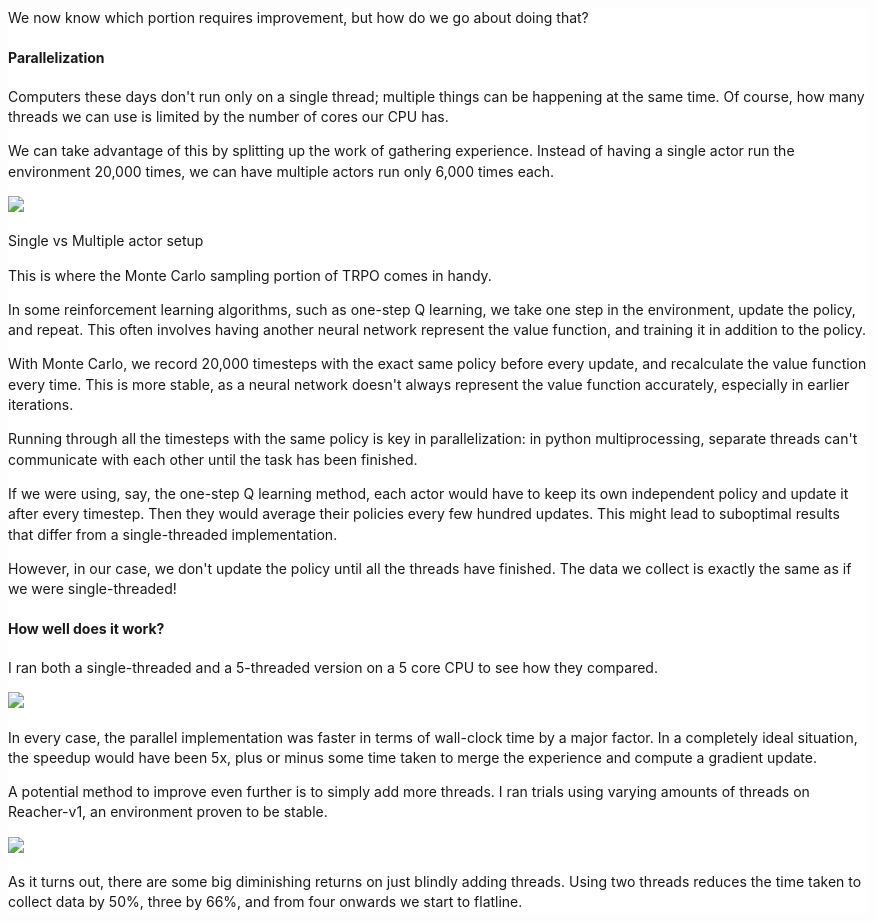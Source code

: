 We now know which portion requires improvement, but how do we go about doing that?

#### Parallelization

Computers these days don't run only on a single thread; multiple things can be happening at the same time. Of course, how many threads we can use is limited by the number of cores our CPU has.

We can take advantage of this by splitting up the work of gathering experience. Instead of having a single actor run the environment 20,000 times, we can have multiple actors run only 6,000 times each.

![](http://kvfrans.com/content/images/2016/12/trpo_par.jpg)


> 
Single vs Multiple actor setup


This is where the Monte Carlo sampling portion of TRPO comes in handy. 

In some reinforcement learning algorithms, such as one-step Q learning, we take one step in the environment, update the policy, and repeat. This often involves having another neural network represent the value function, and training it in addition to the policy.

With Monte Carlo, we record 20,000 timesteps with the exact same policy before every update, and recalculate the value function every time. This is more stable, as a neural network doesn't always represent the value function accurately, especially in earlier iterations.

Running through all the timesteps with the same policy is key in parallelization: in python multiprocessing, separate threads can't communicate with each other until the task has been finished.

If we were using, say, the one-step Q learning method, each actor would have to keep its own independent policy and update it after every timestep. Then they would average their policies every few hundred updates. This might lead to suboptimal results that differ from a single-threaded implementation.

However, in our case, we don't update the policy until all the threads have finished. The data we collect is exactly the same as if we were single-threaded! 

#### How well does it work?

I ran both a single-threaded and a 5-threaded version on a 5 core CPU to see how they compared.

![](http://kvfrans.com/content/images/2016/12/5thread.jpg)


In every case, the parallel implementation was faster in terms of wall-clock time by a major factor. In a completely ideal situation, the speedup would have been 5x, plus or minus some time taken to merge the experience and compute a gradient update.

A potential method to improve even further is to simply add more threads. I ran trials using varying amounts of threads on Reacher-v1, an environment proven to be stable.

![](http://kvfrans.com/content/images/2016/12/multithread.jpg)


As it turns out, there are some big diminishing returns on just blindly adding threads. Using two threads reduces the time taken to collect data by 50%, three by 66%, and from four onwards we start to flatline.
